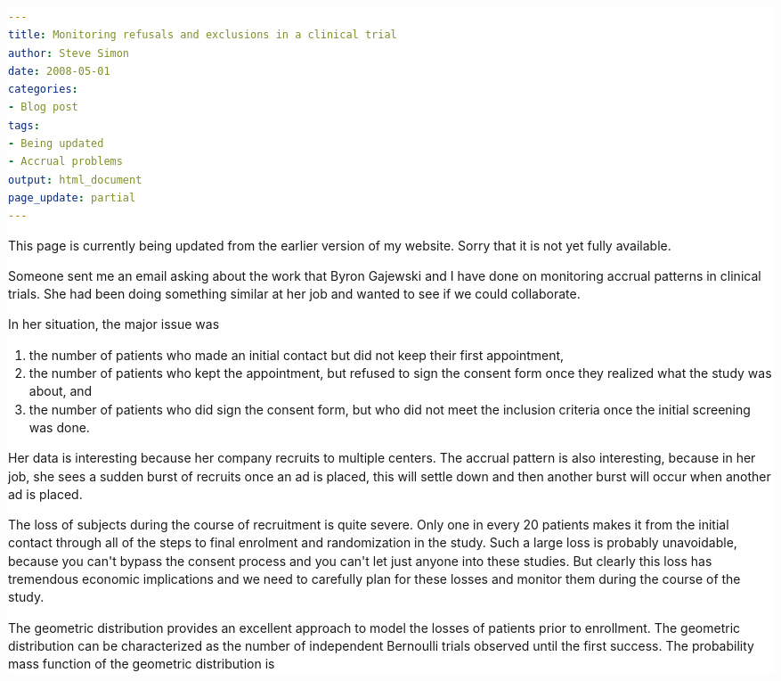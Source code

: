 ```yaml
---
title: Monitoring refusals and exclusions in a clinical trial
author: Steve Simon
date: 2008-05-01
categories:
- Blog post
tags:
- Being updated
- Accrual problems
output: html_document
page_update: partial
---
```

This page is currently being updated from the earlier version of my website. Sorry that it is not yet fully available.

Someone sent me an email asking about the work that Byron Gajewski and
I have done on monitoring accrual patterns in clinical trials. She had
been doing something similar at her job and wanted to see if we could
collaborate.

In her situation, the major issue was

1.  the number of patients who made an initial contact but did not
    keep their first appointment,
2.  the number of patients who kept the appointment, but refused to
    sign the consent form once they realized what the study was about,
    and
3.  the number of patients who did sign the consent form, but who did
    not meet the inclusion criteria once the initial screening was
    done.

Her data is interesting because her company recruits to multiple
centers. The accrual pattern is also interesting, because in her job,
she sees a sudden burst of recruits once an ad is placed, this will
settle down and then another burst will occur when another ad is
placed.

The loss of subjects during the course of recruitment is quite severe.
Only one in every 20 patients makes it from the initial contact
through all of the steps to final enrolment and randomization in the
study. Such a large loss is probably unavoidable, because you can't
bypass the consent process and you can't let just anyone into these
studies. But clearly this loss has tremendous economic implications
and we need to carefully plan for these losses and monitor them during
the course of the study.

The geometric distribution provides an excellent approach to model the
losses of patients prior to enrollment. The geometric distribution can
be characterized as the number of independent Bernoulli trials
observed until the first success. The probability mass function of the
geometric distribution is
